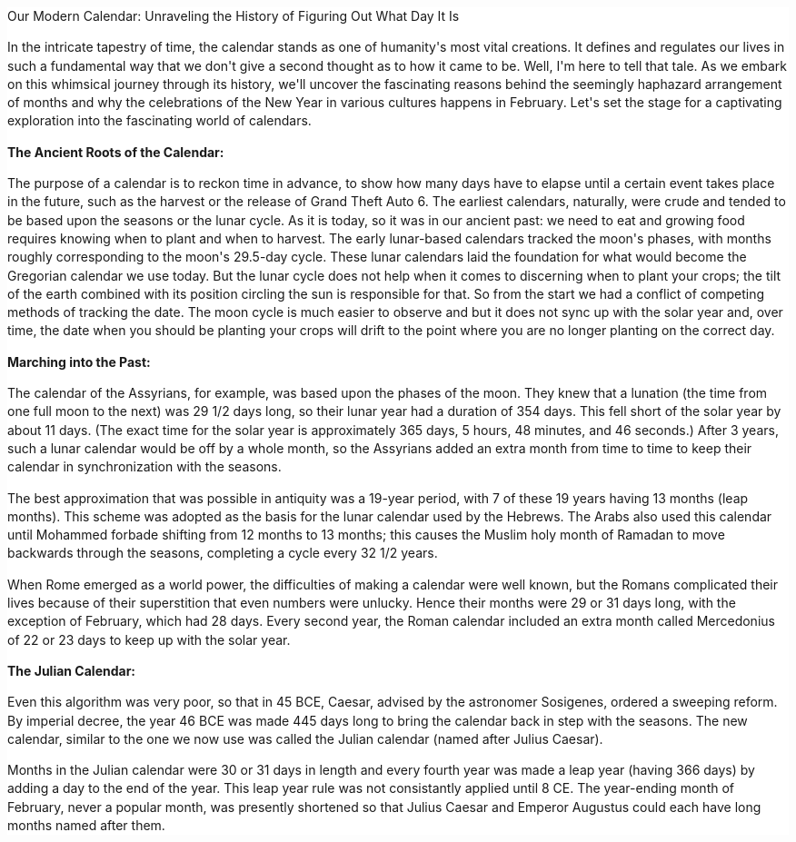 Our Modern Calendar: Unraveling the History of Figuring Out What Day It Is

In the intricate tapestry of time, the calendar stands as one of humanity's most vital creations. It defines and regulates our lives in such a fundamental way that we don't give a second thought as to how it came to be. Well, I'm here to tell that tale. As we embark on this whimsical journey through its history, we'll uncover the fascinating reasons behind the seemingly haphazard arrangement of months and why the celebrations of the New Year in various cultures happens in February. Let's set the stage for a captivating exploration into the fascinating world of calendars.

**The Ancient Roots of the Calendar:**

The purpose of a calendar is to reckon time in advance, to show how many days have to elapse until a certain event takes place in the future, such as the harvest or the release of Grand Theft Auto 6.  The earliest calendars, naturally, were crude and tended to be based upon the seasons or the lunar cycle. As it is today, so it was in our ancient past: we need to eat and growing food requires knowing when to plant and when to harvest. The early lunar-based calendars tracked the moon's phases, with months roughly corresponding to the moon's 29.5-day cycle. These lunar calendars laid the foundation for what would become the Gregorian calendar we use today. But the lunar cycle does not help when it comes to discerning when to plant your crops; the tilt of the earth combined with its position circling the sun is responsible for that. So from the start we had a conflict of competing methods of tracking the date. The moon cycle is much easier to observe and but it does not sync up with the solar year and, over time, the date when you should be planting your crops will drift to the point where you are no longer planting on the correct day. 

**Marching into the Past:**

The calendar of the Assyrians, for example, was based upon the phases of the moon.  They knew that a lunation (the time from one full moon to the next) was 29 1/2 days long, so their lunar year had a duration of 354 days.  This fell short of the solar year by about 11 days.  (The exact time for the solar year is approximately 365 days, 5 hours, 48 minutes, and 46 seconds.)  After 3 years, such a lunar calendar would be off by a whole month, so the Assyrians added an extra month from time to time to keep their calendar in synchronization with the seasons.
 
The best approximation that was possible in antiquity was a 19-year period, with 7 of these 19 years having 13 months (leap months).  This scheme was adopted as the basis for the lunar calendar used by the Hebrews.  The Arabs also used this calendar until Mohammed forbade shifting from 12 months to 13 months; this causes the Muslim holy month of Ramadan to move backwards through the seasons, completing a cycle every 32 1/2 years.
 
When Rome emerged as a world power, the difficulties of making a calendar were well known, but the Romans complicated their lives because of their superstition that even numbers were unlucky.  Hence their months were 29 or 31 days long, with the exception of February, which had 28 days.  Every second year, the Roman calendar included an extra month called Mercedonius of 22 or 23 days to keep up with the solar year.


**The Julian Calendar:**

Even this algorithm was very poor, so that in 45 BCE, Caesar, advised by the astronomer Sosigenes, ordered a sweeping reform.  By imperial decree, the year 46 BCE was made 445 days long to bring the calendar back in step with the seasons.  The new calendar, similar to the one we now use was called the Julian calendar (named after Julius Caesar).

Months in the Julian calendar were 30 or 31 days in length and every fourth year was made a leap year (having 366 days) by adding a day to the end of the year.  This leap year rule was not consistantly applied until 8 CE.  The year-ending month of February, never a popular month, was presently shortened so that Julius Caesar and Emperor Augustus could each have long months named after them.
